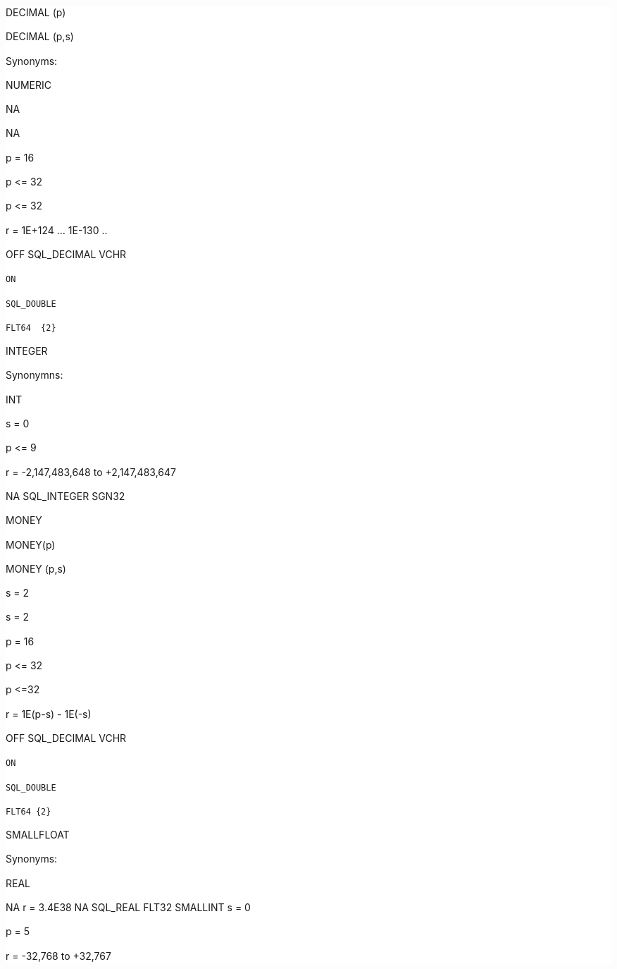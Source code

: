 <p>DECIMAL (p)</p>
<p>DECIMAL (p,s)</p>
<p>Synonyms:</p>
<p>NUMERIC</p></td>
<td rowspan="2" data-char="." data-charoff="50"><p>NA</p>
<p>NA</p></td>
<td rowspan="2" data-char="." data-charoff="50"><p>p = 16</p>
<p>p &lt;= 32</p>
<p>p &lt;= 32</p>
<p>r = 1E+124 … 1E-130 ..</p></td>
<td data-char="." data-charoff="50">OFF</td>
<td data-char="." data-charoff="50">SQL_DECIMAL</td>
<td data-char="." data-charoff="50">VCHR</td>
</tr>
<tr class="odd">
<td data-char="." data-charoff="50"><pre class="screen"><code>ON</code></pre></td>
<td data-char="." data-charoff="50"><pre class="screen"><code>SQL_DOUBLE</code></pre></td>
<td data-char="." data-charoff="50"><pre class="screen"><code>FLT64  {2}</code></pre></td>
</tr>
<tr class="even">
<td data-char="." data-charoff="50"><p>INTEGER</p>
<p>Synonymns:</p>
<p>INT</p></td>
<td data-char="." data-charoff="50">s = 0</td>
<td data-char="." data-charoff="50"><p>p &lt;= 9</p>
<p>r = -2,147,483,648 to +2,147,483,647</p></td>
<td data-char="." data-charoff="50">NA</td>
<td data-char="." data-charoff="50">SQL_INTEGER</td>
<td data-char="." data-charoff="50">SGN32</td>
</tr>
<tr class="odd">
<td rowspan="2" data-char="." data-charoff="50"><p>MONEY</p>
<p>MONEY(p)</p>
<p>MONEY (p,s)</p></td>
<td rowspan="2" data-char="." data-charoff="50"><p>s = 2</p>
<p>s = 2</p></td>
<td rowspan="2" data-char="." data-charoff="50"><p>p = 16</p>
<p>p &lt;= 32</p>
<p>p &lt;=32</p>
<p>r = 1E(p-s) - 1E(-s)</p></td>
<td data-char="." data-charoff="50">OFF</td>
<td data-char="." data-charoff="50">SQL_DECIMAL</td>
<td data-char="." data-charoff="50">VCHR</td>
</tr>
<tr class="even">
<td data-char="." data-charoff="50"><pre class="screen"><code>ON</code></pre></td>
<td data-char="." data-charoff="50"><pre class="screen"><code>SQL_DOUBLE</code></pre></td>
<td data-char="." data-charoff="50"><pre class="screen"><code>FLT64 {2}</code></pre></td>
</tr>
<tr class="odd">
<td data-char="." data-charoff="50"><p>SMALLFLOAT</p>
<p>Synonyms:</p>
<p>REAL</p></td>
<td data-char="." data-charoff="50">NA</td>
<td data-char="." data-charoff="50">r = 3.4E38</td>
<td data-char="." data-charoff="50">NA</td>
<td data-char="." data-charoff="50">SQL_REAL</td>
<td data-char="." data-charoff="50">FLT32</td>
</tr>
<tr class="even">
<td data-char="." data-charoff="50">SMALLINT</td>
<td data-char="." data-charoff="50">s = 0</td>
<td data-char="." data-charoff="50"><p>p = 5</p>
<p>r = -32,768 to +32,767</p></td>